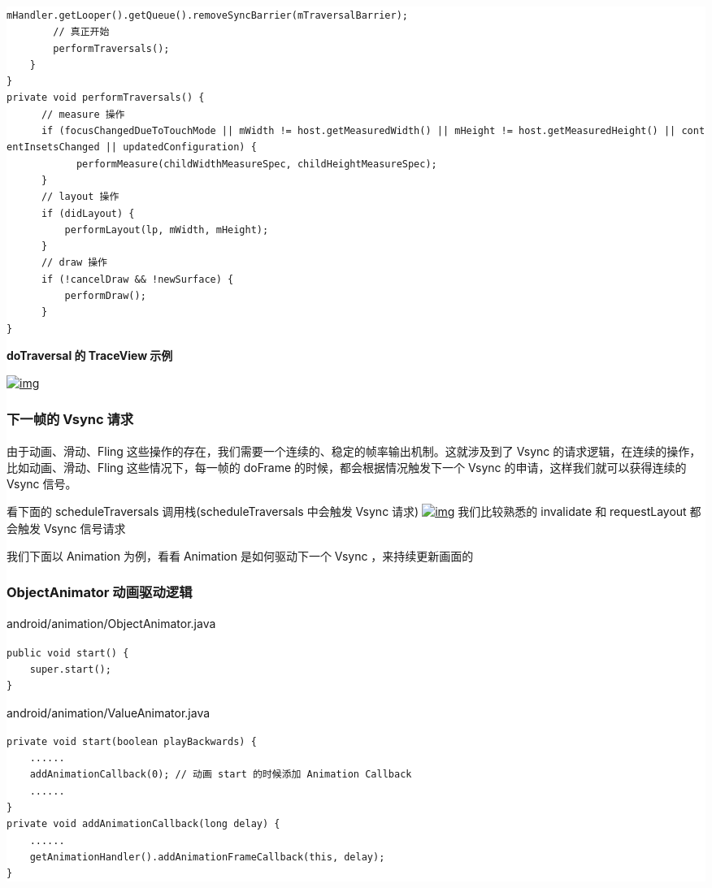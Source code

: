```
mHandler.getLooper().getQueue().removeSyncBarrier(mTraversalBarrier);
        // 真正开始
        performTraversals();
    }
}
private void performTraversals() {
      // measure 操作
      if (focusChangedDueToTouchMode || mWidth != host.getMeasuredWidth() || mHeight != host.getMeasuredHeight() || contentInsetsChanged || updatedConfiguration) {
            performMeasure(childWidthMeasureSpec, childHeightMeasureSpec);
      }
      // layout 操作
      if (didLayout) {
          performLayout(lp, mWidth, mHeight);
      }
      // draw 操作
      if (!cancelDraw && !newSurface) {
          performDraw();
      }
}
```

**doTraversal 的 TraceView 示例**

[![img](https://androidperformance.com/images/15717422180571.jpg)](https://androidperformance.com/images/15717422180571.jpg)

### 下一帧的 Vsync 请求

由于动画、滑动、Fling 这些操作的存在，我们需要一个连续的、稳定的帧率输出机制。这就涉及到了 Vsync 的请求逻辑，在连续的操作，比如动画、滑动、Fling 这些情况下，每一帧的 doFrame 的时候，都会根据情况触发下一个 Vsync 的申请，这样我们就可以获得连续的 Vsync 信号。

看下面的 scheduleTraversals 调用栈(scheduleTraversals 中会触发 Vsync 请求)
[![img](https://androidperformance.com/images/15724225347501.jpg)](https://androidperformance.com/images/15724225347501.jpg)
我们比较熟悉的 invalidate 和 requestLayout 都会触发 Vsync 信号请求

我们下面以 Animation 为例，看看 Animation 是如何驱动下一个 Vsync ，来持续更新画面的

### ObjectAnimator 动画驱动逻辑

android/animation/ObjectAnimator.java

```
public void start() {
    super.start();
}
```

android/animation/ValueAnimator.java

```
private void start(boolean playBackwards) {
    ......
    addAnimationCallback(0); // 动画 start 的时候添加 Animation Callback 
    ......
}
private void addAnimationCallback(long delay) {
    ......
    getAnimationHandler().addAnimationFrameCallback(this, delay);
}
```
